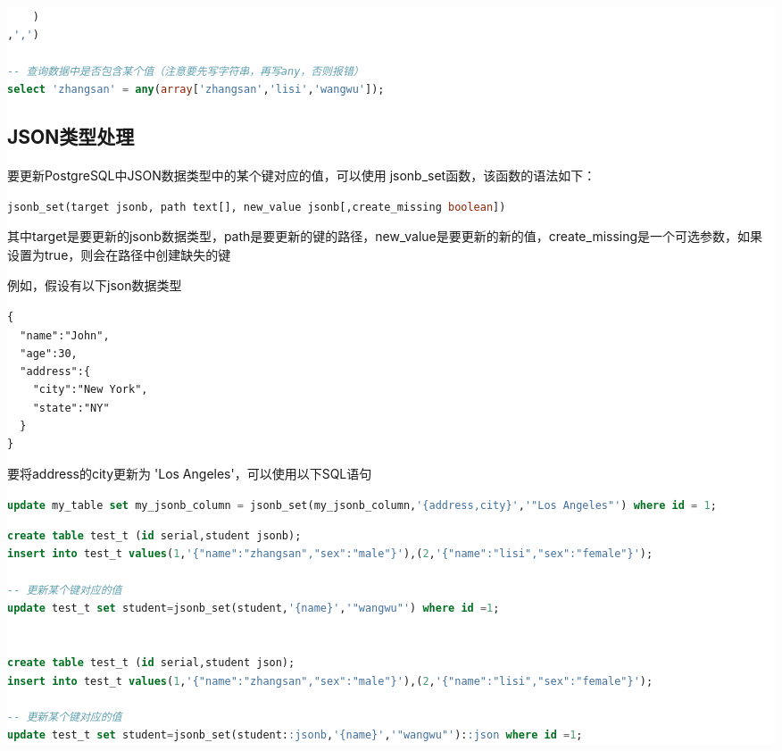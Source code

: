~~~sql
    )
,',')

-- 查询数据中是否包含某个值（注意要先写字符串，再写any，否则报错）
select 'zhangsan' = any(array['zhangsan','lisi','wangwu']);
~~~

## JSON类型处理

要更新PostgreSQL中JSON数据类型中的某个键对应的值，可以使用 jsonb_set函数，该函数的语法如下：

~~~sql
jsonb_set(target jsonb, path text[], new_value jsonb[,create_missing boolean]) 
~~~

其中target是要更新的jsonb数据类型，path是要更新的键的路径，new_value是要更新的新的值，create_missing是一个可选参数，如果设置为true，则会在路径中创建缺失的键

例如，假设有以下json数据类型

~~~shell
{
  "name":"John",
  "age":30,
  "address":{
    "city":"New York",
    "state":"NY"
  }
}
~~~

要将address的city更新为 'Los Angeles'，可以使用以下SQL语句

~~~sql
update my_table set my_jsonb_column = jsonb_set(my_jsonb_column,'{address,city}','"Los Angeles"') where id = 1;
~~~



~~~sql
create table test_t (id serial,student jsonb);
insert into test_t values(1,'{"name":"zhangsan","sex":"male"}'),(2,'{"name":"lisi","sex":"female"}');

-- 更新某个键对应的值
update test_t set student=jsonb_set(student,'{name}','"wangwu"') where id =1;


create table test_t (id serial,student json);
insert into test_t values(1,'{"name":"zhangsan","sex":"male"}'),(2,'{"name":"lisi","sex":"female"}');

-- 更新某个键对应的值
update test_t set student=jsonb_set(student::jsonb,'{name}','"wangwu"')::json where id =1;
~~~
